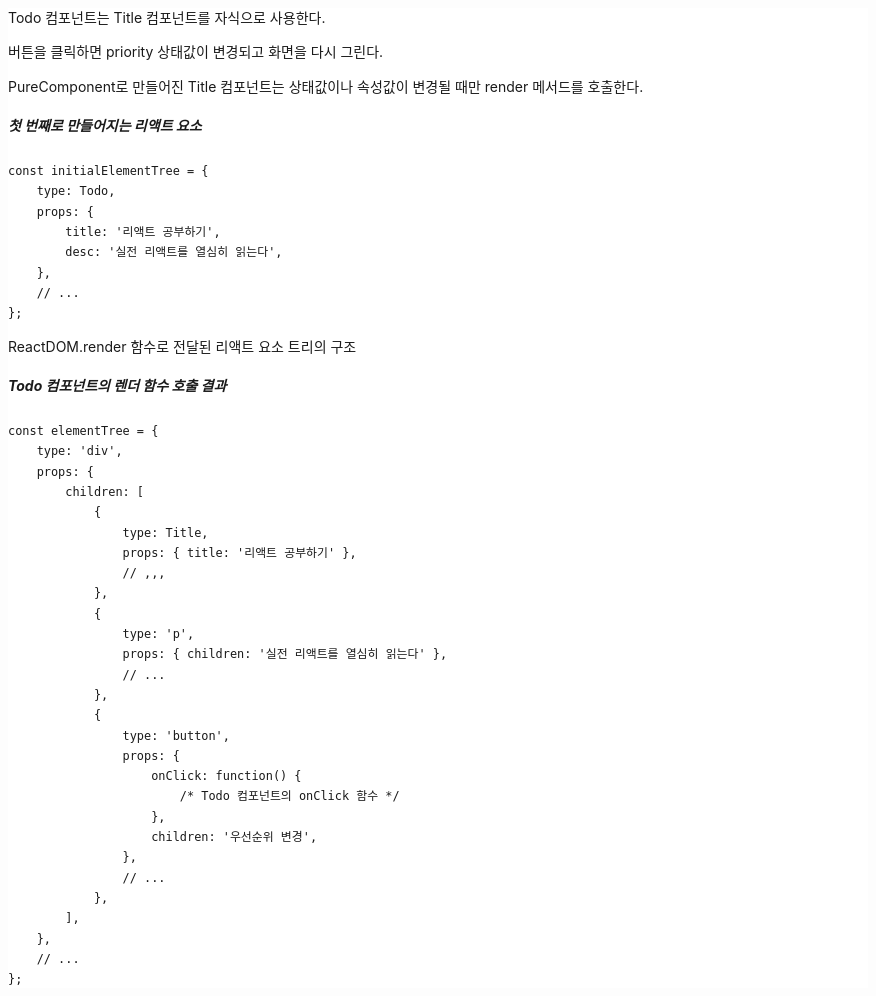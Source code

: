 Todo 컴포넌트는 Title 컴포넌트를 자식으로 사용한다.

버튼을 클릭하면 priority 상태값이 변경되고 화면을 다시 그린다.

PureComponent로 만들어진 Title 컴포넌트는 상태값이나 속성값이 변경될 때만 render 메서드를 호출한다.



##### 첫 번째로 만들어지는 리액트 요소

```react
const initialElementTree = {
    type: Todo,
    props: {
        title: '리액트 공부하기',
        desc: '실전 리액트를 열심히 읽는다',
    },
    // ...
};
```

ReactDOM.render 함수로 전달된 리액트 요소 트리의 구조



##### Todo 컴포넌트의 렌더 함수 호출 결과

```react
const elementTree = {
    type: 'div',
    props: {
        children: [
            {
                type: Title,
                props: { title: '리액트 공부하기' },
                // ,,,
            },
            {
                type: 'p',
                props: { children: '실전 리액트를 열심히 읽는다' },
                // ...
            },
            {
                type: 'button',
                props: {
                    onClick: function() {
                        /* Todo 컴포넌트의 onClick 함수 */
                    },
                    children: '우선순위 변경',
                },
                // ...
            },
        ],
    },
    // ...
};
```
